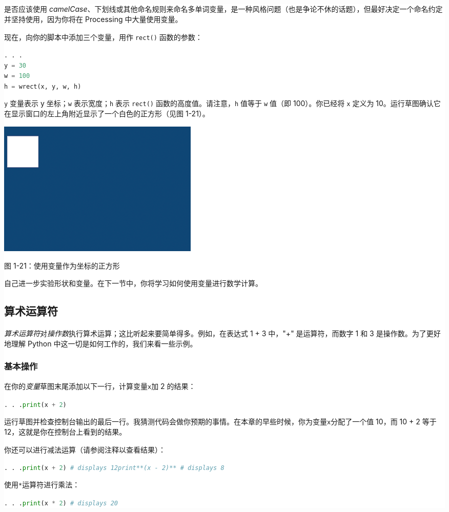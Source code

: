 是否应该使用 *camelCase*、下划线或其他命名规则来命名多单词变量，是一种风格问题（也是争论不休的话题），但最好决定一个命名约定并坚持使用，因为你将在 Processing 中大量使用变量。

现在，向你的脚本中添加三个变量，用作 `rect()` 函数的参数：

```py
. . .
y = 30
w = 100
h = wrect(x, y, w, h)
```

`y` 变量表示 y 坐标；`w` 表示宽度；`h` 表示 `rect()` 函数的高度值。请注意，`h` 值等于 `w` 值（即 100）。你已经将 `x` 定义为 10。运行草图确认它在显示窗口的左上角附近显示了一个白色的正方形（见图 1-21）。

![f01021](img/f01021.png)

图 1-21：使用变量作为坐标的正方形

自己进一步实验形状和变量。在下一节中，你将学习如何使用变量进行数学计算。

## 算术运算符

*算术运算符*对*操作数*执行算术运算；这比听起来要简单得多。例如，在表达式 1 + 3 中，"+" 是运算符，而数字 1 和 3 是操作数。为了更好地理解 Python 中这一切是如何工作的，我们来看一些示例。

### 基本操作

在你的*变量*草图末尾添加以下一行，计算变量`x`加 2 的结果：

```py
. . .print(x + 2)
```

运行草图并检查控制台输出的最后一行。我猜测代码会做你预期的事情。在本章的早些时候，你为变量`x`分配了一个值 10，而 10 + 2 等于 12，这就是你在控制台上看到的结果。

你还可以进行减法运算（请参阅注释以查看结果）：

```py
. . .print(x + 2) # displays 12print**(x - 2)** # displays 8
```

使用`*`运算符进行乘法：

```py
. . .print(x * 2) # displays 20
```
